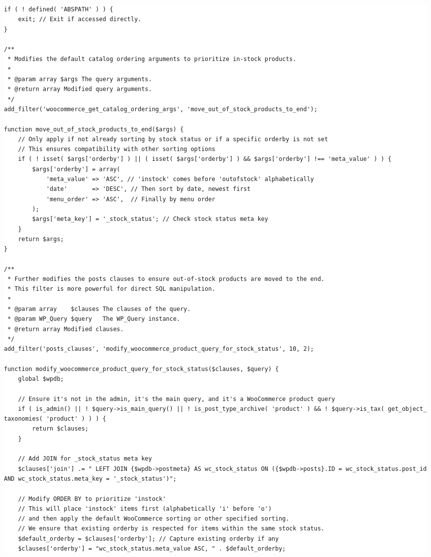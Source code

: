     if ( ! defined( 'ABSPATH' ) ) {
        exit; // Exit if accessed directly.
    }

    /**
     * Modifies the default catalog ordering arguments to prioritize in-stock products.
     *
     * @param array $args The query arguments.
     * @return array Modified query arguments.
     */
    add_filter('woocommerce_get_catalog_ordering_args', 'move_out_of_stock_products_to_end');

    function move_out_of_stock_products_to_end($args) {
        // Only apply if not already sorting by stock status or if a specific orderby is not set
        // This ensures compatibility with other sorting options
        if ( ! isset( $args['orderby'] ) || ( isset( $args['orderby'] ) && $args['orderby'] !== 'meta_value' ) ) {
            $args['orderby'] = array(
                'meta_value' => 'ASC', // 'instock' comes before 'outofstock' alphabetically
                'date'       => 'DESC', // Then sort by date, newest first
                'menu_order' => 'ASC',  // Finally by menu order
            );
            $args['meta_key'] = '_stock_status'; // Check stock status meta key
        }
        return $args;
    }

    /**
     * Further modifies the posts clauses to ensure out-of-stock products are moved to the end.
     * This filter is more powerful for direct SQL manipulation.
     *
     * @param array    $clauses The clauses of the query.
     * @param WP_Query $query   The WP_Query instance.
     * @return array Modified clauses.
     */
    add_filter('posts_clauses', 'modify_woocommerce_product_query_for_stock_status', 10, 2);

    function modify_woocommerce_product_query_for_stock_status($clauses, $query) {
        global $wpdb;

        // Ensure it's not in the admin, it's the main query, and it's a WooCommerce product query
        if ( is_admin() || ! $query->is_main_query() || ! is_post_type_archive( 'product' ) && ! $query->is_tax( get_object_taxonomies( 'product' ) ) ) {
            return $clauses;
        }

        // Add JOIN for _stock_status meta key
        $clauses['join'] .= " LEFT JOIN {$wpdb->postmeta} AS wc_stock_status ON ({$wpdb->posts}.ID = wc_stock_status.post_id AND wc_stock_status.meta_key = '_stock_status')";

        // Modify ORDER BY to prioritize 'instock'
        // This will place 'instock' items first (alphabetically 'i' before 'o')
        // and then apply the default WooCommerce sorting or other specified sorting.
        // We ensure that existing orderby is respected for items within the same stock status.
        $default_orderby = $clauses['orderby']; // Capture existing orderby if any
        $clauses['orderby'] = "wc_stock_status.meta_value ASC, " . $default_orderby;
